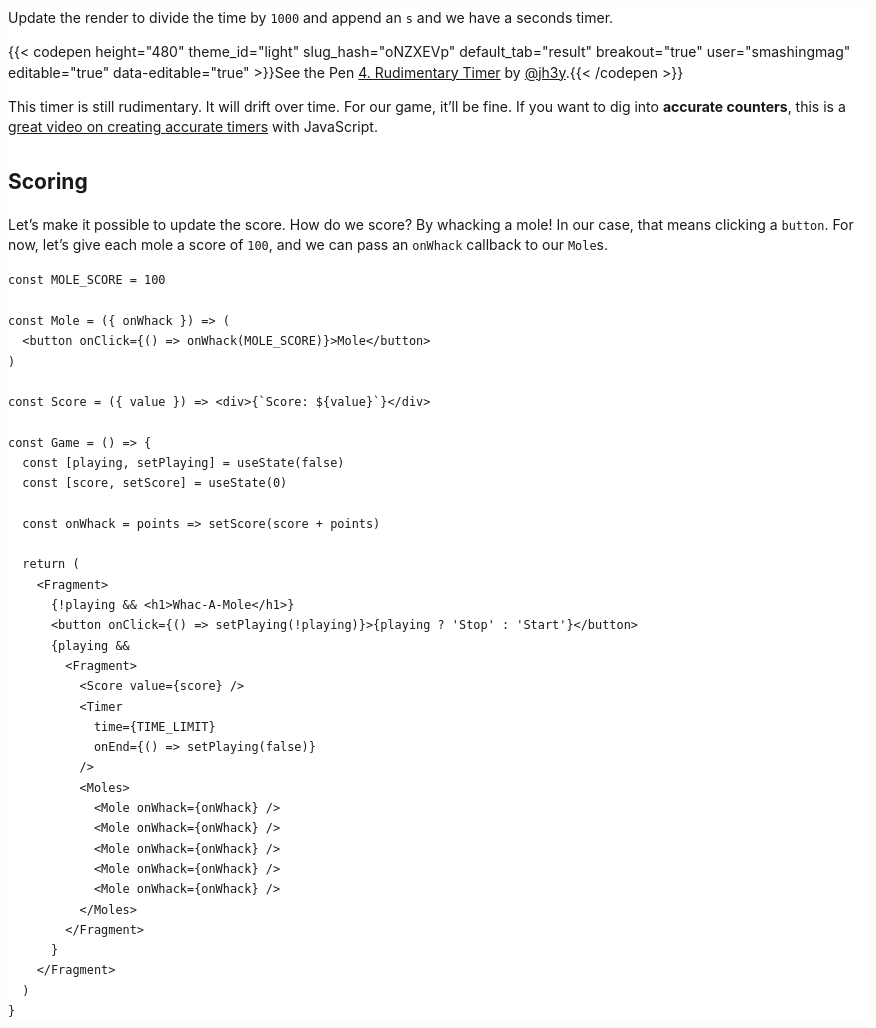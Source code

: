 Update the render to divide the time by `1000` and append an `s` and we have a seconds timer.

{{< codepen height="480" theme_id="light" slug_hash="oNZXEVp" default_tab="result" breakout="true" user="smashingmag" editable="true" data-editable="true" >}}See the Pen [4. Rudimentary Timer](https://codepen.io/smashingmag/pen/oNZXEVp) by <a href="https://codepen.io/jh3y">@jh3y</a>.{{< /codepen >}}

This timer is still rudimentary. It will drift over time. For our game, it’ll be fine. If you want to dig into **accurate counters**, this is a [great video on creating accurate timers](https://youtu.be/MCi6AZMkxcU) with JavaScript.

## Scoring

Let’s make it possible to update the score. How do we score? By whacking a mole! In our case, that means clicking a `button`. For now, let’s give each mole a score of `100`, and we can pass an `onWhack` callback to our `Mole`s.

<div class="break-out">

 <pre><code class="language-javascript">const MOLE_SCORE = 100

const Mole = ({ onWhack }) =&gt; (
  &lt;button onClick={() =&gt; onWhack(MOLE_SCORE)}&gt;Mole&lt;/button&gt;
)

const Score = ({ value }) =&gt; &lt;div&gt;{`Score: ${value}`}&lt;/div&gt;

const Game = () =&gt; {
  const [playing, setPlaying] = useState(false)
  const [score, setScore] = useState(0)
  
  const onWhack = points =&gt; setScore(score + points)
  
  return (
    &lt;Fragment&gt;
      {!playing && &lt;h1&gt;Whac-A-Mole&lt;/h1&gt;}
      &lt;button onClick={() =&gt; setPlaying(!playing)}&gt;{playing ? 'Stop' : 'Start'}&lt;/button&gt;
      {playing &&
        &lt;Fragment&gt;
          &lt;Score value={score} /&gt;
          &lt;Timer
            time={TIME_LIMIT}
            onEnd={() =&gt; setPlaying(false)}
          /&gt;
          &lt;Moles&gt;
            &lt;Mole onWhack={onWhack} /&gt;
            &lt;Mole onWhack={onWhack} /&gt;
            &lt;Mole onWhack={onWhack} /&gt;
            &lt;Mole onWhack={onWhack} /&gt;
            &lt;Mole onWhack={onWhack} /&gt;
          &lt;/Moles&gt;
        &lt;/Fragment&gt;
      }
    &lt;/Fragment&gt;
  )
}
</code></pre>
</div>
